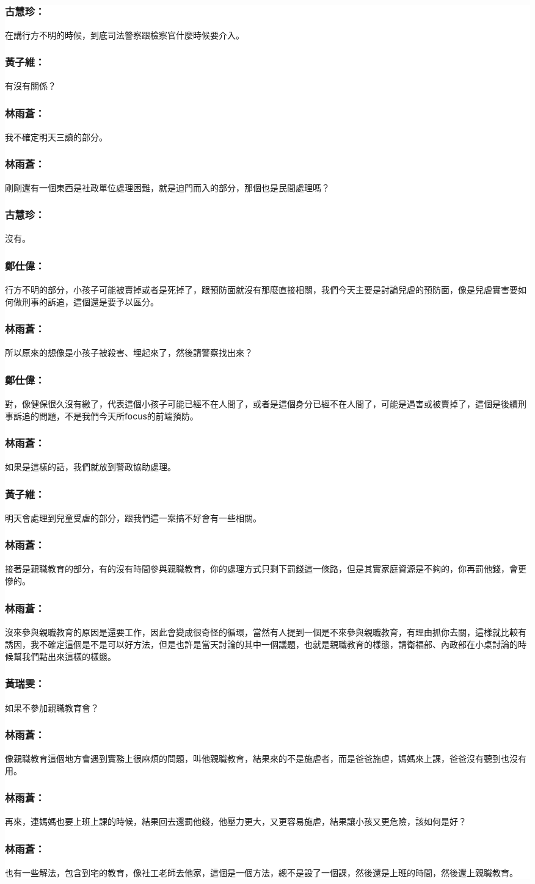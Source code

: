 ### 古慧珍：
在講行方不明的時候，到底司法警察跟檢察官什麼時候要介入。

### 黃子維：
有沒有關係？

### 林雨蒼：
我不確定明天三讀的部分。

### 林雨蒼：
剛剛還有一個東西是社政單位處理困難，就是迫門而入的部分，那個也是民間處理嗎？

### 古慧珍：
沒有。

### 鄭仕偉：
行方不明的部分，小孩子可能被賣掉或者是死掉了，跟預防面就沒有那麼直接相關，我們今天主要是討論兒虐的預防面，像是兒虐實害要如何做刑事的訴追，這個還是要予以區分。

### 林雨蒼：
所以原來的想像是小孩子被殺害、埋起來了，然後請警察找出來？

### 鄭仕偉：
對，像健保很久沒有繳了，代表這個小孩子可能已經不在人間了，或者是這個身分已經不在人間了，可能是遇害或被賣掉了，這個是後續刑事訴追的問題，不是我們今天所focus的前端預防。

### 林雨蒼：
如果是這樣的話，我們就放到警政協助處理。

### 黃子維：
明天會處理到兒童受虐的部分，跟我們這一案搞不好會有一些相關。

### 林雨蒼：
接著是親職教育的部分，有的沒有時間參與親職教育，你的處理方式只剩下罰錢這一條路，但是其實家庭資源是不夠的，你再罰他錢，會更慘的。

### 林雨蒼：
沒來參與親職教育的原因是還要工作，因此會變成很奇怪的循環，當然有人提到一個是不來參與親職教育，有理由抓你去關，這樣就比較有誘因，我不確定這個是不是可以好方法，但是也許是當天討論的其中一個議題，也就是親職教育的樣態，請衛福部、內政部在小桌討論的時候幫我們點出來這樣的樣態。

### 黃瑞雯：
如果不參加親職教育會？

### 林雨蒼：
像親職教育這個地方會遇到實務上很麻煩的問題，叫他親職教育，結果來的不是施虐者，而是爸爸施虐，媽媽來上課，爸爸沒有聽到也沒有用。

### 林雨蒼：
再來，連媽媽也要上班上課的時候，結果回去還罰他錢，他壓力更大，又更容易施虐，結果讓小孩又更危險，該如何是好？

### 林雨蒼：
也有一些解法，包含到宅的教育，像社工老師去他家，這個是一個方法，總不是設了一個課，然後還是上班的時間，然後還上親職教育。
